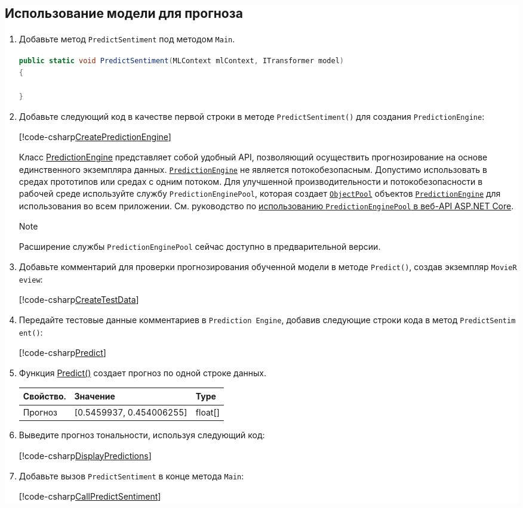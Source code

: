 ## <a name="use-the-model-to-make-a-prediction"></a>Использование модели для прогноза

1. Добавьте метод `PredictSentiment` под методом `Main`.

    ```csharp
    public static void PredictSentiment(MLContext mlContext, ITransformer model)
    {

    }
    ```

1. Добавьте следующий код в качестве первой строки в методе `PredictSentiment()` для создания `PredictionEngine`:

    [!code-csharp[CreatePredictionEngine](./snippets/text-classification-tf/csharp/Program.cs#CreatePredictionEngine)]

    Класс [PredictionEngine](xref:Microsoft.ML.PredictionEngine%602) представляет собой удобный API, позволяющий осуществить прогнозирование на основе единственного экземпляра данных. [`PredictionEngine`](xref:Microsoft.ML.PredictionEngine%602) не является потокобезопасным. Допустимо использовать в средах прототипов или средах с одним потоком. Для улучшенной производительности и потокобезопасности в рабочей среде используйте службу `PredictionEnginePool`, которая создает [`ObjectPool`](xref:Microsoft.Extensions.ObjectPool.ObjectPool%601) объектов [`PredictionEngine`](xref:Microsoft.ML.PredictionEngine%602) для использования во всем приложении. См. руководство по [использованию `PredictionEnginePool` в веб-API ASP.NET Core](../how-to-guides/serve-model-web-api-ml-net.md#register-predictionenginepool-for-use-in-the-application).

    > [!NOTE]
    > Расширение службы `PredictionEnginePool` сейчас доступно в предварительной версии.

1. Добавьте комментарий для проверки прогнозирования обученной модели в методе `Predict()`, создав экземпляр `MovieReview`:

    [!code-csharp[CreateTestData](./snippets/text-classification-tf/csharp/Program.cs#CreateTestData)]

1. Передайте тестовые данные комментариев в `Prediction Engine`, добавив следующие строки кода в метод `PredictSentiment()`:

    [!code-csharp[Predict](./snippets/text-classification-tf/csharp/Program.cs#Predict)]

1. Функция [Predict()](xref:Microsoft.ML.PredictionEngine%602.Predict%2A) создает прогноз по одной строке данных.

    |Свойство.| Значение|Type|
    |-------------|-----------------------|------|
    |Прогноз|[0.5459937, 0.454006255]|float[]|

1. Выведите прогноз тональности, используя следующий код:

    [!code-csharp[DisplayPredictions](./snippets/text-classification-tf/csharp/Program.cs#DisplayPredictions)]

1. Добавьте вызов `PredictSentiment` в конце метода `Main`:

    [!code-csharp[CallPredictSentiment](./snippets/text-classification-tf/csharp/Program.cs#CallPredictSentiment)]
